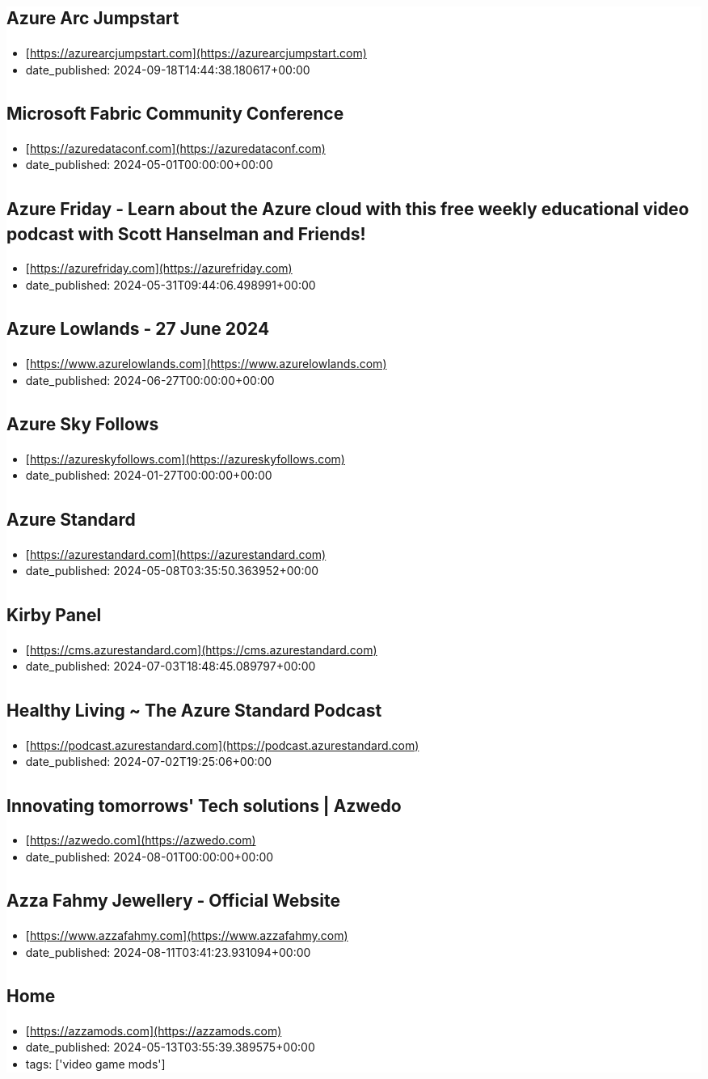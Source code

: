  ## Azure Arc Jumpstart
 - [https://azurearcjumpstart.com](https://azurearcjumpstart.com)
 - date_published: 2024-09-18T14:44:38.180617+00:00

 ## Microsoft Fabric Community Conference
 - [https://azuredataconf.com](https://azuredataconf.com)
 - date_published: 2024-05-01T00:00:00+00:00

 ## Azure Friday - Learn about the Azure cloud with this free weekly educational video podcast with Scott Hanselman and Friends!
 - [https://azurefriday.com](https://azurefriday.com)
 - date_published: 2024-05-31T09:44:06.498991+00:00

 ## Azure Lowlands - 27 June 2024
 - [https://www.azurelowlands.com](https://www.azurelowlands.com)
 - date_published: 2024-06-27T00:00:00+00:00

 ## Azure Sky Follows
 - [https://azureskyfollows.com](https://azureskyfollows.com)
 - date_published: 2024-01-27T00:00:00+00:00

 ## Azure Standard
 - [https://azurestandard.com](https://azurestandard.com)
 - date_published: 2024-05-08T03:35:50.363952+00:00

 ## Kirby Panel
 - [https://cms.azurestandard.com](https://cms.azurestandard.com)
 - date_published: 2024-07-03T18:48:45.089797+00:00

 ## Healthy Living ~ The Azure Standard Podcast
 - [https://podcast.azurestandard.com](https://podcast.azurestandard.com)
 - date_published: 2024-07-02T19:25:06+00:00

 ## Innovating tomorrows' Tech solutions | Azwedo
 - [https://azwedo.com](https://azwedo.com)
 - date_published: 2024-08-01T00:00:00+00:00

 ## Azza Fahmy Jewellery - Official Website
 - [https://www.azzafahmy.com](https://www.azzafahmy.com)
 - date_published: 2024-08-11T03:41:23.931094+00:00

 ## Home
 - [https://azzamods.com](https://azzamods.com)
 - date_published: 2024-05-13T03:55:39.389575+00:00
 - tags: ['video game mods']
